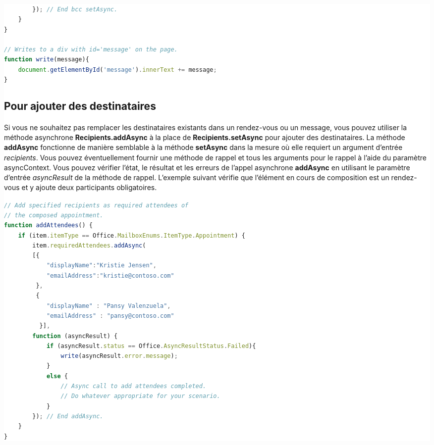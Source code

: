 ```js
        }); // End bcc setAsync.
    }
}

// Writes to a div with id='message' on the page.
function write(message){
    document.getElementById('message').innerText += message; 
}

```


## Pour ajouter des destinataires


Si vous ne souhaitez pas remplacer les destinataires existants dans un rendez-vous ou un message, vous pouvez utiliser la méthode asynchrone  **Recipients.addAsync** à la place de **Recipients.setAsync** pour ajouter des destinataires. La méthode **addAsync** fonctionne de manière semblable à la méthode **setAsync** dans la mesure où elle requiert un argument d’entrée _recipients_. Vous pouvez éventuellement fournir une méthode de rappel et tous les arguments pour le rappel à l’aide du paramètre asyncContext. Vous pouvez vérifier l’état, le résultat et les erreurs de l’appel asynchrone  **addAsync** en utilisant le paramètre d’entrée _asyncResult_ de la méthode de rappel. L’exemple suivant vérifie que l’élément en cours de composition est un rendez-vous et y ajoute deux participants obligatoires.


```js
// Add specified recipients as required attendees of
// the composed appointment. 
function addAttendees() {
    if (item.itemType == Office.MailboxEnums.ItemType.Appointment) {
        item.requiredAttendees.addAsync(
        [{
            "displayName":"Kristie Jensen", 
            "emailAddress":"kristie@contoso.com"
         },
         {
            "displayName" : "Pansy Valenzuela",
            "emailAddress" : "pansy@contoso.com"
          }],
        function (asyncResult) {
            if (asyncResult.status == Office.AsyncResultStatus.Failed){
                write(asyncResult.error.message);
            }
            else {
                // Async call to add attendees completed.
                // Do whatever appropriate for your scenario.
            }
        }); // End addAsync.
    }
}
```
